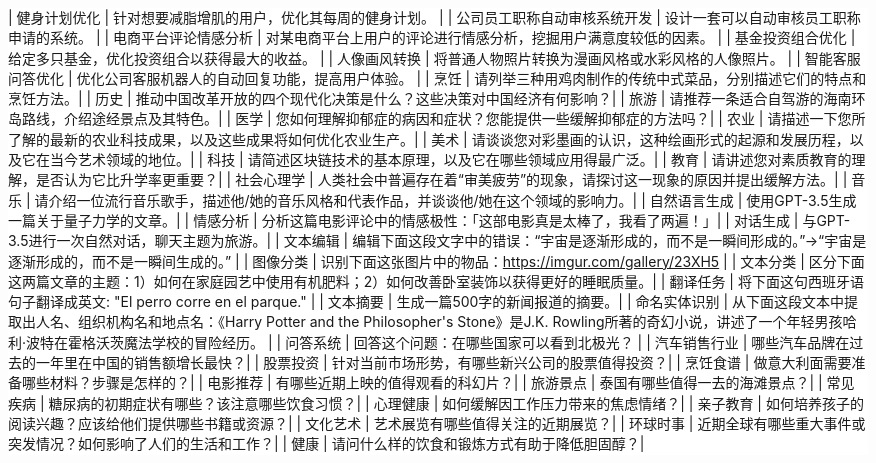 | 健身计划优化                           | 针对想要减脂增肌的用户，优化其每周的健身计划。               |
| 公司员工职称自动审核系统开发           | 设计一套可以自动审核员工职称申请的系统。                     |
| 电商平台评论情感分析                   | 对某电商平台上用户的评论进行情感分析，挖掘用户满意度较低的因素。 |
| 基金投资组合优化                       | 给定多只基金，优化投资组合以获得最大的收益。                 |
| 人像画风转换                           | 将普通人物照片转换为漫画风格或水彩风格的人像照片。           |
| 智能客服问答优化                       | 优化公司客服机器人的自动回复功能，提高用户体验。             |
| 烹饪 | 请列举三种用鸡肉制作的传统中式菜品，分别描述它们的特点和烹饪方法。|
| 历史 | 推动中国改革开放的四个现代化决策是什么？这些决策对中国经济有何影响？|
| 旅游 | 请推荐一条适合自驾游的海南环岛路线，介绍途经景点及其特色。|
| 医学 | 您如何理解抑郁症的病因和症状？您能提供一些缓解抑郁症的方法吗？|
| 农业 | 请描述一下您所了解的最新的农业科技成果，以及这些成果将如何优化农业生产。|
| 美术 | 请谈谈您对彩墨画的认识，这种绘画形式的起源和发展历程，以及它在当今艺术领域的地位。|
| 科技 | 请简述区块链技术的基本原理，以及它在哪些领域应用得最广泛。|
| 教育 | 请讲述您对素质教育的理解，是否认为它比升学率更重要？|
| 社会心理学 | 人类社会中普遍存在着“审美疲劳”的现象，请探讨这一现象的原因并提出缓解方法。|
| 音乐 | 请介绍一位流行音乐歌手，描述他/她的音乐风格和代表作品，并谈谈他/她在这个领域的影响力。|
| 自然语言生成 | 使用GPT-3.5生成一篇关于量子力学的文章。|
| 情感分析 | 分析这篇电影评论中的情感极性：「这部电影真是太棒了，我看了两遍！」|
| 对话生成 | 与GPT-3.5进行一次自然对话，聊天主题为旅游。|
| 文本编辑 | 编辑下面这段文字中的错误：“宇宙是逐渐形成的，而不是一瞬间形成的。”→“宇宙是逐渐形成的，而不是一瞬间生成的。” |
| 图像分类 | 识别下面这张图片中的物品：https://imgur.com/gallery/23XH5 |
| 文本分类 | 区分下面这两篇文章的主题：1）如何在家庭园艺中使用有机肥料；2）如何改善卧室装饰以获得更好的睡眠质量。|
| 翻译任务 | 将下面这句西班牙语句子翻译成英文: "El perro corre en el parque." |
| 文本摘要 | 生成一篇500字的新闻报道的摘要。|
| 命名实体识别 | 从下面这段文本中提取出人名、组织机构名和地点名：《Harry Potter and the Philosopher's Stone》是J.K. Rowling所著的奇幻小说，讲述了一个年轻男孩哈利·波特在霍格沃茨魔法学校的冒险经历。 |
| 问答系统 | 回答这个问题：在哪些国家可以看到北极光？ |
| 汽车销售行业 | 哪些汽车品牌在过去的一年里在中国的销售额增长最快？|
| 股票投资 | 针对当前市场形势，有哪些新兴公司的股票值得投资？|
| 烹饪食谱 | 做意大利面需要准备哪些材料？步骤是怎样的？|
| 电影推荐 | 有哪些近期上映的值得观看的科幻片？|
| 旅游景点 | 泰国有哪些值得一去的海滩景点？|
| 常见疾病 | 糖尿病的初期症状有哪些？该注意哪些饮食习惯？|
| 心理健康 | 如何缓解因工作压力带来的焦虑情绪？|
| 亲子教育 | 如何培养孩子的阅读兴趣？应该给他们提供哪些书籍或资源？|
| 文化艺术 | 艺术展览有哪些值得关注的近期展览？|
| 环球时事 | 近期全球有哪些重大事件或突发情况？如何影响了人们的生活和工作？|
| 健康 | 请问什么样的饮食和锻炼方式有助于降低胆固醇？|